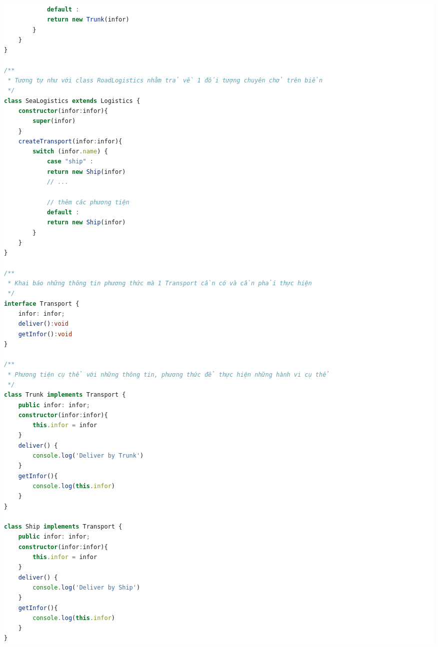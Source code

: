 ```ts
            default :
            return new Trunk(infor)
        }
    }
}

/**
 * Tương tự như với class RoadLogistics nhằm trả về 1 đối tượng chuyên chở trên biển
 */
class SeaLogistics extends Logistics {
    constructor(infor:infor){
        super(infor)
    }
    createTransport(infor:infor){
        switch (infor.name) {
            case "ship" : 
            return new Ship(infor)
            // ...
            
            // thêm các phương tiện 
            default :
            return new Ship(infor)
        }
    }
}

/**
 * Khai báo những thông tin phương thức mà 1 Transport cần có và cần phải thực hiện
 */
interface Transport {
    infor: infor;
    deliver():void
    getInfor():void
}

/**
 * Phương tiện cụ thể với những thông tin, phương thức để thực hiện những hành vi cụ thể
 */
class Trunk implements Transport {
    public infor: infor;
    constructor(infor:infor){
        this.infor = infor
    }
    deliver() {
        console.log('Deliver by Trunk')
    }
    getInfor(){
        console.log(this.infor)
    }
}

class Ship implements Transport {
    public infor: infor;
    constructor(infor:infor){
        this.infor = infor
    }
    deliver() {
        console.log('Deliver by Ship')
    }
    getInfor(){
        console.log(this.infor)
    }
}
```